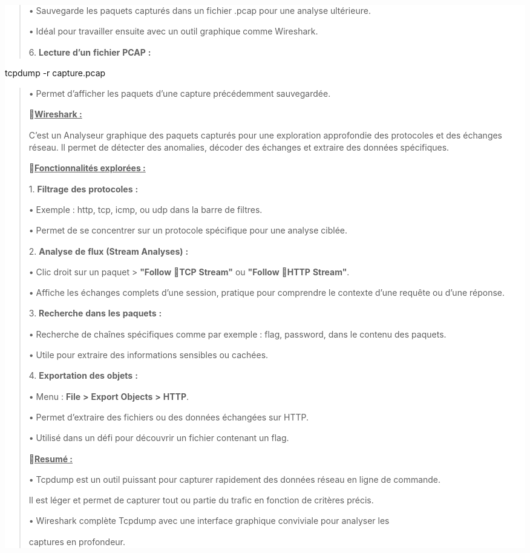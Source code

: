 > • Sauvegarde les paquets capturés dans un fichier .pcap pour une
> analyse ultérieure.
>
> • Idéal pour travailler ensuite avec un outil graphique comme
> Wireshark.
>
> 6\. **Lecture** **d’un** **fichier** **PCAP** **:**

tcpdump -r capture.pcap

> • Permet d’afficher les paquets d’une capture précédemment
> sauvegardée.
>
> **<u>Wireshark :</u>**
>
> C’est un Analyseur graphique des paquets capturés pour une exploration
> approfondie des protocoles et des échanges réseau. Il permet de
> détecter des anomalies, décoder des échanges et extraire des données
> spécifiques.
>
> **<u>Fonctionnalités explorées :</u>**
>
> 1\. **Filtrage** **des** **protocoles** **:**
>
> • Exemple : http, tcp, icmp, ou udp dans la barre de filtres.
>
> • Permet de se concentrer sur un protocole spécifique pour une analyse
> ciblée.
>
> 2\. **Analyse** **de** **flux** **(Stream** **Analyses)** **:**
>
> • Clic droit sur un paquet \> **"Follow** **TCP** **Stream"** ou
> **"Follow** **HTTP** **Stream"**.
>
> • Affiche les échanges complets d’une session, pratique pour
> comprendre le contexte d’une requête ou d’une réponse.
>
> 3\. **Recherche** **dans** **les** **paquets** **:**
>
> • Recherche de chaînes spécifiques comme par exemple : flag, password,
> dans le contenu des paquets.
>
> • Utile pour extraire des informations sensibles ou cachées.
>
> 4\. **Exportation** **des** **objets** **:**
>
> • Menu : **File** **\>** **Export** **Objects** **\>** **HTTP**.
>
> • Permet d’extraire des fichiers ou des données échangées sur HTTP.
>
> • Utilisé dans un défi pour découvrir un fichier contenant un flag.
>
> **<u>Resumé :</u>**
>
> • Tcpdump est un outil puissant pour capturer rapidement des données
> réseau en ligne de commande.
>
> Il est léger et permet de capturer tout ou partie du trafic en
> fonction de critères précis.
>
> • Wireshark complète Tcpdump avec une interface graphique conviviale
> pour analyser les
>
> captures en profondeur.